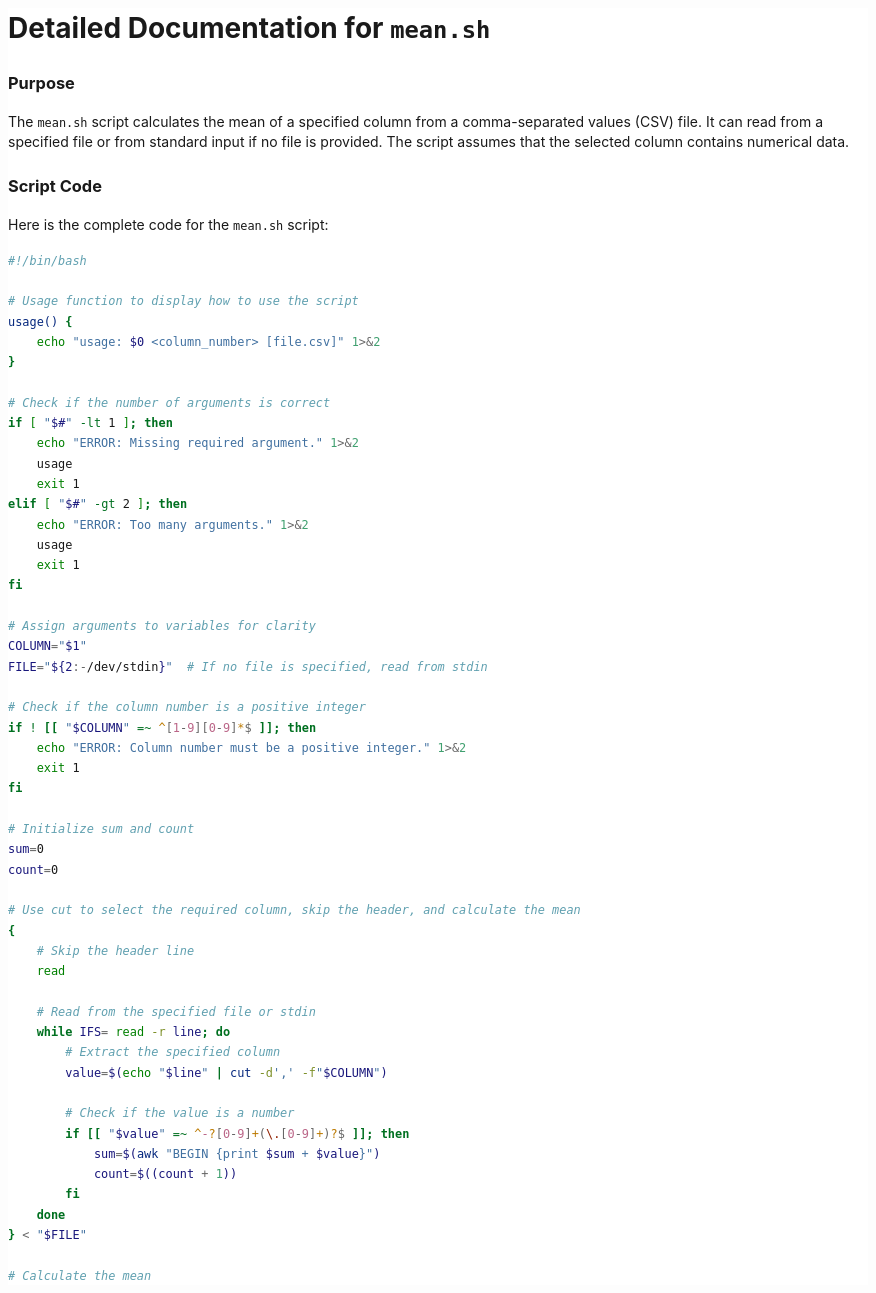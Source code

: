 # Detailed Documentation for `mean.sh`

### Purpose
The `mean.sh` script calculates the mean of a specified column from a comma-separated values (CSV) file. It can read from a specified file or from standard input if no file is provided. The script assumes that the selected column contains numerical data.

### Script Code
Here is the complete code for the `mean.sh` script:

```bash
#!/bin/bash

# Usage function to display how to use the script
usage() {
    echo "usage: $0 <column_number> [file.csv]" 1>&2
}

# Check if the number of arguments is correct
if [ "$#" -lt 1 ]; then
    echo "ERROR: Missing required argument." 1>&2
    usage
    exit 1
elif [ "$#" -gt 2 ]; then
    echo "ERROR: Too many arguments." 1>&2
    usage
    exit 1
fi

# Assign arguments to variables for clarity
COLUMN="$1"
FILE="${2:-/dev/stdin}"  # If no file is specified, read from stdin

# Check if the column number is a positive integer
if ! [[ "$COLUMN" =~ ^[1-9][0-9]*$ ]]; then
    echo "ERROR: Column number must be a positive integer." 1>&2
    exit 1
fi

# Initialize sum and count
sum=0
count=0

# Use cut to select the required column, skip the header, and calculate the mean
{
    # Skip the header line
    read

    # Read from the specified file or stdin
    while IFS= read -r line; do
        # Extract the specified column
        value=$(echo "$line" | cut -d',' -f"$COLUMN")

        # Check if the value is a number
        if [[ "$value" =~ ^-?[0-9]+(\.[0-9]+)?$ ]]; then
            sum=$(awk "BEGIN {print $sum + $value}")
            count=$((count + 1))
        fi
    done
} < "$FILE"

# Calculate the mean
```